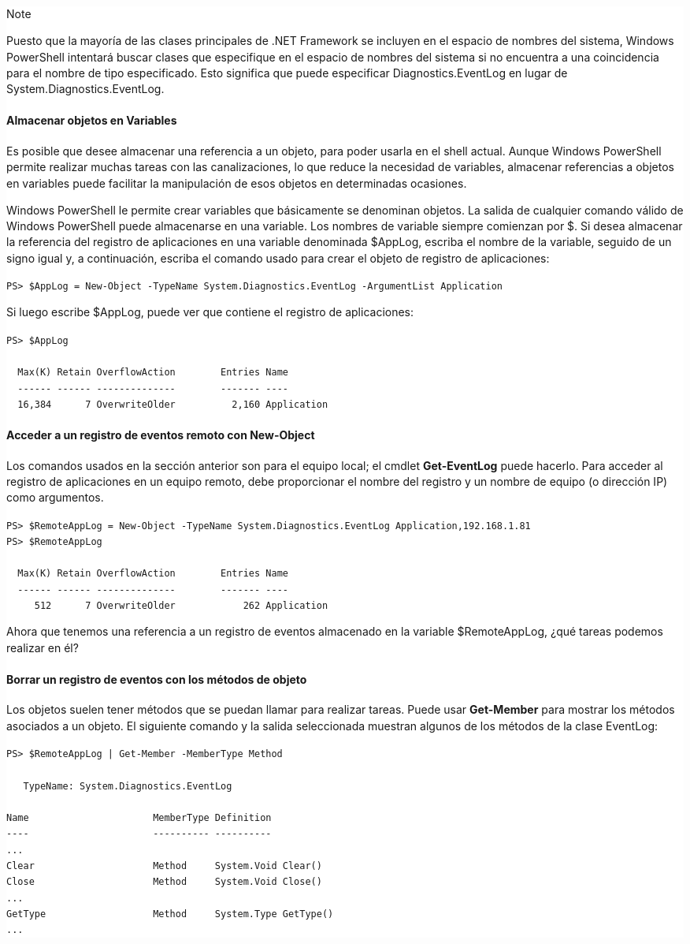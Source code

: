 > [!NOTE]
> Puesto que la mayoría de las clases principales de .NET Framework se incluyen en el espacio de nombres del sistema, Windows PowerShell intentará buscar clases que especifique en el espacio de nombres del sistema si no encuentra a una coincidencia para el nombre de tipo especificado. Esto significa que puede especificar Diagnostics.EventLog en lugar de System.Diagnostics.EventLog.

#### Almacenar objetos en Variables
Es posible que desee almacenar una referencia a un objeto, para poder usarla en el shell actual. Aunque Windows PowerShell permite realizar muchas tareas con las canalizaciones, lo que reduce la necesidad de variables, almacenar referencias a objetos en variables puede facilitar la manipulación de esos objetos en determinadas ocasiones.

Windows PowerShell le permite crear variables que básicamente se denominan objetos. La salida de cualquier comando válido de Windows PowerShell puede almacenarse en una variable. Los nombres de variable siempre comienzan por $. Si desea almacenar la referencia del registro de aplicaciones en una variable denominada $AppLog, escriba el nombre de la variable, seguido de un signo igual y, a continuación, escriba el comando usado para crear el objeto de registro de aplicaciones:

```
PS> $AppLog = New-Object -TypeName System.Diagnostics.EventLog -ArgumentList Application
```

Si luego escribe $AppLog, puede ver que contiene el registro de aplicaciones:

```
PS> $AppLog

  Max(K) Retain OverflowAction        Entries Name
  ------ ------ --------------        ------- ----
  16,384      7 OverwriteOlder          2,160 Application
```

#### Acceder a un registro de eventos remoto con New-Object
Los comandos usados en la sección anterior son para el equipo local; el cmdlet **Get-EventLog** puede hacerlo. Para acceder al registro de aplicaciones en un equipo remoto, debe proporcionar el nombre del registro y un nombre de equipo (o dirección IP) como argumentos.

```
PS> $RemoteAppLog = New-Object -TypeName System.Diagnostics.EventLog Application,192.168.1.81
PS> $RemoteAppLog

  Max(K) Retain OverflowAction        Entries Name
  ------ ------ --------------        ------- ----
     512      7 OverwriteOlder            262 Application
```

Ahora que tenemos una referencia a un registro de eventos almacenado en la variable $RemoteAppLog, ¿qué tareas podemos realizar en él?

#### Borrar un registro de eventos con los métodos de objeto
Los objetos suelen tener métodos que se puedan llamar para realizar tareas. Puede usar **Get-Member** para mostrar los métodos asociados a un objeto. El siguiente comando y la salida seleccionada muestran algunos de los métodos de la clase EventLog:

```
PS> $RemoteAppLog | Get-Member -MemberType Method

   TypeName: System.Diagnostics.EventLog

Name                      MemberType Definition
----                      ---------- ----------
...
Clear                     Method     System.Void Clear()
Close                     Method     System.Void Close()
...
GetType                   Method     System.Type GetType()
...
```